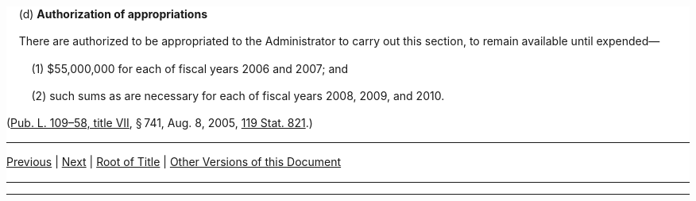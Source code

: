     (d) __Authorization of appropriations__ 

    There are authorized to be appropriated to the Administrator to carry out this section, to remain available until expended—

        (1) $55,000,000 for each of fiscal years 2006 and 2007; and

        (2) such sums as are necessary for each of fiscal years 2008, 2009, and 2010.

([Pub. L. 109–58, title VII][/us/pl/109/58/tVII], § 741, Aug. 8, 2005, [119 Stat. 821][/us/stat/119/821].)

----------

[Previous](./../../../../../..//us/usc/t42/ch149/schVII/ptC/m__us_usc_t42_ch149_schVII_ptC.md) | [Next](./../../../../../..//us/usc/t42/ch149/schVII/ptC/m__us_usc_t42_s16091a.md) | [Root of Title](./../../../../../../) | [Other Versions of this Document](https://publicdocs.github.io/go/links?ns=uslm&ref=%2Fus%2Fusc%2Ft42%2Fs16091)

----------
----------

[/us/usc/t42/s16091a]: https://publicdocs.github.io/go/links?ns=uslm&ref=%2Fus%2Fusc%2Ft42%2Fs16091a
[/us/pl/109/58/tVII]: https://publicdocs.github.io/go/links?ns=uslm&ref=%2Fus%2Fpl%2F109%2F58%2FtVII
[/us/stat/119/821]: https://publicdocs.github.io/go/links?ns=uslm&ref=%2Fus%2Fstat%2F119%2F821


